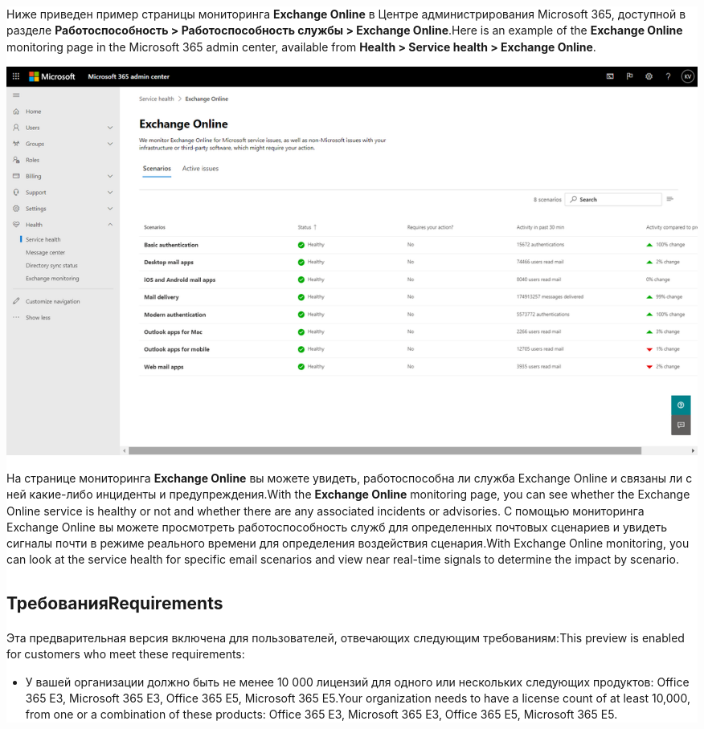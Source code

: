 <span data-ttu-id="2e22d-117">Ниже приведен пример страницы мониторинга **Exchange Online** в Центре администрирования Microsoft 365, доступной в разделе **Работоспособность > Работоспособность службы > Exchange Online**.</span><span class="sxs-lookup"><span data-stu-id="2e22d-117">Here is an example of the **Exchange Online** monitoring page in the Microsoft 365 admin center, available from **Health > Service health > Exchange Online**.</span></span>

![Страница мониторинга Exchange Online в Центре администрирования Microsoft 365](../media/microsoft-365-exchange-monitoring/exhange-monitoring-example.png)

<span data-ttu-id="2e22d-119">На странице мониторинга **Exchange Online** вы можете увидеть, работоспособна ли служба Exchange Online и связаны ли с ней какие-либо инциденты и предупреждения.</span><span class="sxs-lookup"><span data-stu-id="2e22d-119">With the **Exchange Online** monitoring page, you can see whether the Exchange Online service is healthy or not and whether there are any associated incidents or advisories.</span></span> <span data-ttu-id="2e22d-120">С помощью мониторинга Exchange Online вы можете просмотреть работоспособность служб для определенных почтовых сценариев и увидеть сигналы почти в режиме реального времени для определения воздействия сценария.</span><span class="sxs-lookup"><span data-stu-id="2e22d-120">With Exchange Online monitoring, you can look at the service health for specific email scenarios and view near real-time signals to determine the impact by scenario.</span></span> 

## <a name="requirements"></a><span data-ttu-id="2e22d-121">Требования</span><span class="sxs-lookup"><span data-stu-id="2e22d-121">Requirements</span></span>

<span data-ttu-id="2e22d-122">Эта предварительная версия включена для пользователей, отвечающих следующим требованиям:</span><span class="sxs-lookup"><span data-stu-id="2e22d-122">This preview is enabled for customers who meet these requirements:</span></span> 

- <span data-ttu-id="2e22d-123">У вашей организации должно быть не менее 10 000 лицензий для одного или нескольких следующих продуктов: Office 365 E3, Microsoft 365 E3, Office 365 E5, Microsoft 365 E5.</span><span class="sxs-lookup"><span data-stu-id="2e22d-123">Your organization needs to have a license count of at least 10,000, from one or a combination of these products: Office 365 E3, Microsoft 365 E3, Office 365 E5, Microsoft 365 E5.</span></span> 
